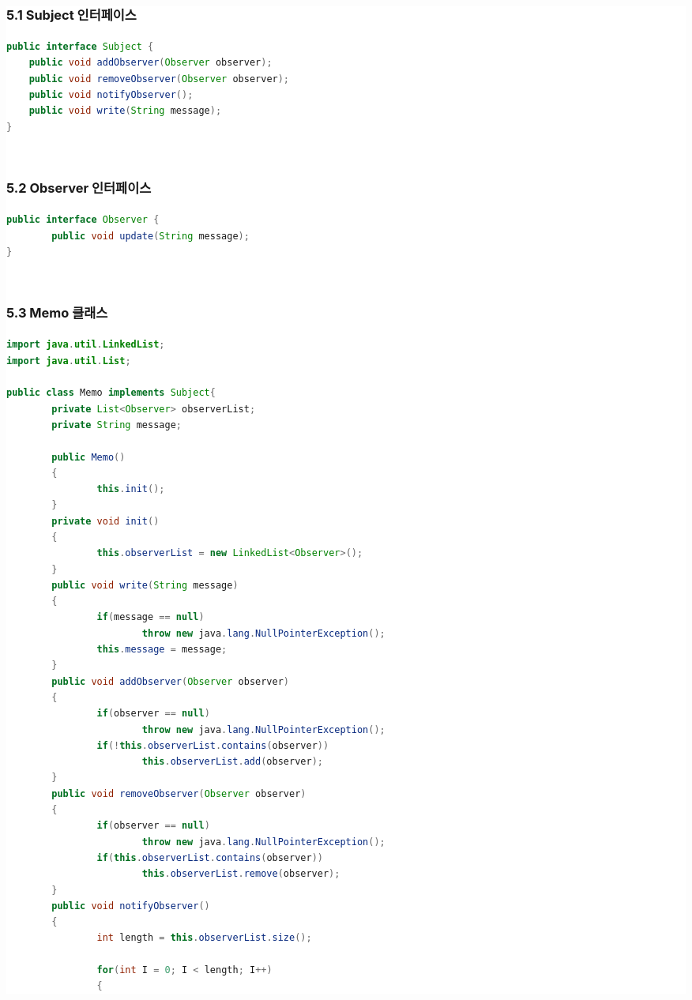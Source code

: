 ### 5.1 Subject 인터페이스

~~~ java
public interface Subject {
	public void addObserver(Observer observer);
	public void removeObserver(Observer observer);
	public void notifyObserver();
	public void write(String message);
}
~~~
<br>

### 5.2 Observer 인터페이스

~~~ java
public interface Observer {
        public void update(String message);
}
~~~
<br>

### 5.3 Memo 클래스

~~~ java
import java.util.LinkedList;
import java.util.List;

public class Memo implements Subject{
        private List<Observer> observerList;
        private String message;

        public Memo()
        {
                this.init();
        }
        private void init()
        {
                this.observerList = new LinkedList<Observer>();
        }
        public void write(String message)
        {
                if(message == null)
                        throw new java.lang.NullPointerException();
                this.message = message;
        }
        public void addObserver(Observer observer)
        {
                if(observer == null)
                        throw new java.lang.NullPointerException();
                if(!this.observerList.contains(observer))
                        this.observerList.add(observer);
        }
        public void removeObserver(Observer observer)
        {
                if(observer == null)
                        throw new java.lang.NullPointerException();
                if(this.observerList.contains(observer))
                        this.observerList.remove(observer);
        }
        public void notifyObserver()
        {
                int length = this.observerList.size();

                for(int I = 0; I < length; I++)
                {
~~~